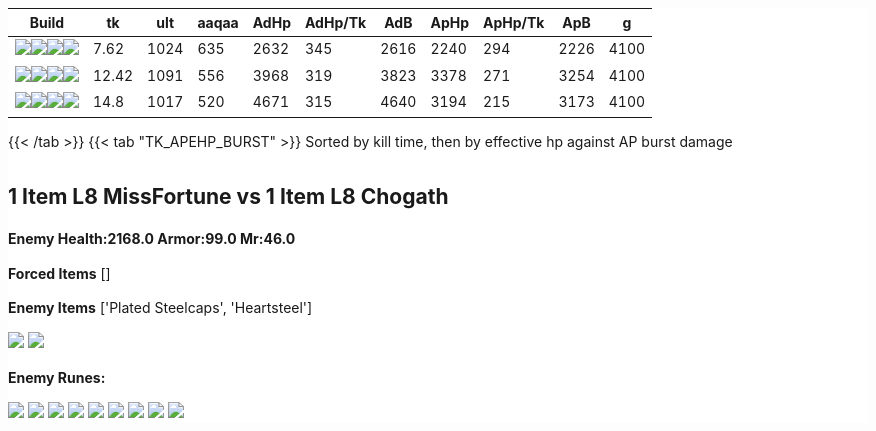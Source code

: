 



 Build |tk|ult|aaqaa|AdHp|AdHp/Tk|AdB|ApHp|ApHp/Tk|ApB|g
-|-|-|-|-|-|-|-|-|-|-
![](/item/6672.png)![](/item/1001.png)![](/item/1055.png)![](/item/1036.png)|7.62|1024|635|2632|345|2616|2240|294|2226|4100
![](/item/6673.png)![](/item/1001.png)![](/item/1055.png)![](/item/1036.png)|12.42|1091|556|3968|319|3823|3378|271|3254|4100
![](/item/3026.png)![](/item/1001.png)![](/item/1055.png)![](/item/1036.png)|14.8|1017|520|4671|315|4640|3194|215|3173|4100
{{< /tab >}}
{{< tab "TK_APEHP_BURST" >}}
Sorted by kill time, then by effective hp against AP burst damage
## 1 Item L8 MissFortune vs 1 Item L8 Chogath

**Enemy Health:2168.0 Armor:99.0 Mr:46.0**


**Forced Items** []








**Enemy Items** ['Plated Steelcaps', 'Heartsteel']





![](/item/3047.png)
![](/item/3084.png)



**Enemy Runes:**





![](/Styles/Resolve/GraspOfTheUndying/GraspOfTheUndying.png)
![](/Styles/Resolve/Demolish/Demolish.png)
![](/Styles/Resolve/SecondWind/SecondWind.png)
![](/Styles/Resolve/Overgrowth/Overgrowth.png)
![](/Styles/Inspiration/MagicalFootwear/MagicalFootwear.png)
![](/Styles/Resolve/ApproachVelocity/ApproachVelocity.png)
![](/StatMods/StatModsAttackSpeedIcon.png)
![](/StatMods/StatModsArmorIcon.png)
![](/StatMods/StatModsHealthScalingIcon.png)


